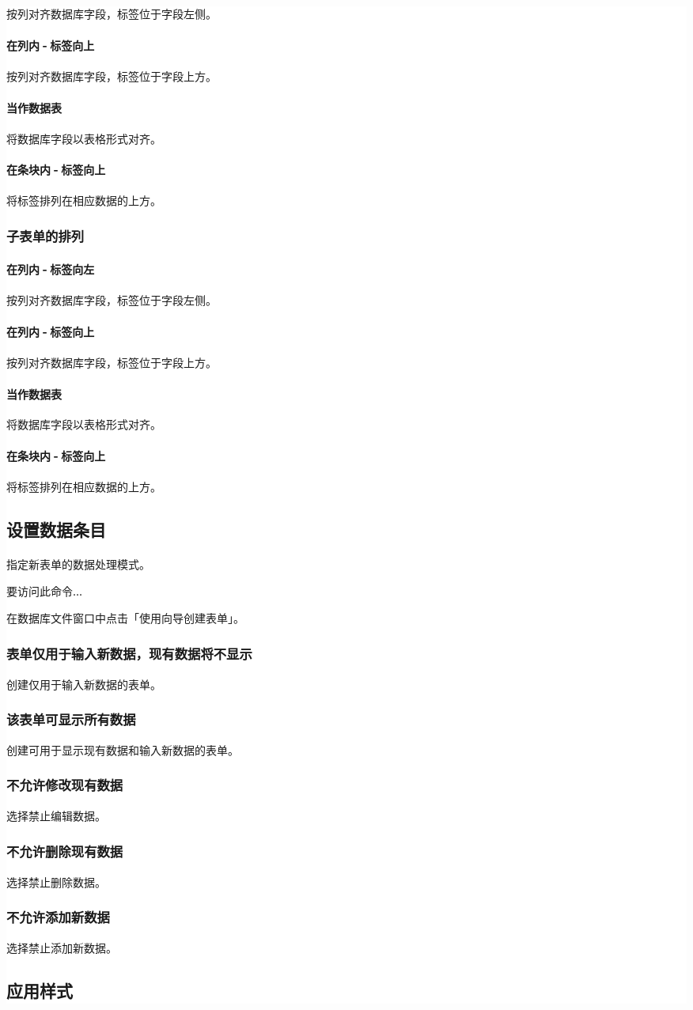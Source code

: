 按列对齐数据库字段，标签位于字段左侧。
#### 在列内 - 标签向上

按列对齐数据库字段，标签位于字段上方。
#### 当作数据表

将数据库字段以表格形式对齐。
#### 在条块内 - 标签向上

将标签排列在相应数据的上方。
### 子表单的排列
#### 在列内 - 标签向左

按列对齐数据库字段，标签位于字段左侧。
#### 在列内 - 标签向上

按列对齐数据库字段，标签位于字段上方。
#### 当作数据表

将数据库字段以表格形式对齐。
#### 在条块内 - 标签向上

将标签排列在相应数据的上方。

## 设置数据条目

指定新表单的数据处理模式。

要访问此命令...

在数据库文件窗口中点击「使用向导创建表单」。

### 表单仅用于输入新数据，现有数据将不显示

创建仅用于输入新数据的表单。
### 该表单可显示所有数据

创建可用于显示现有数据和输入新数据的表单。
### 不允许修改现有数据

选择禁止编辑数据。
### 不允许删除现有数据

选择禁止删除数据。
### 不允许添加新数据

选择禁止添加新数据。

## 应用样式
